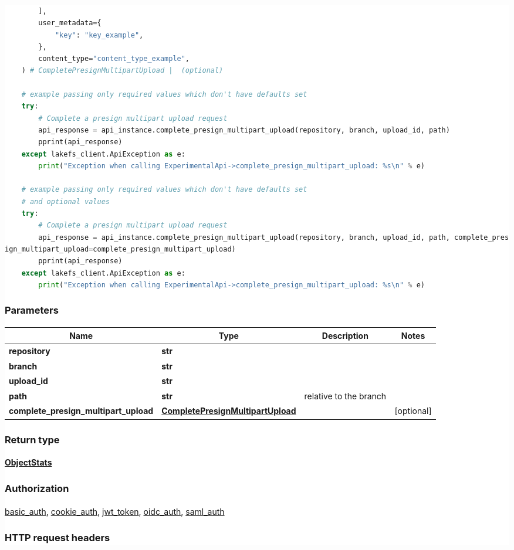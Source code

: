 ```python
        ],
        user_metadata={
            "key": "key_example",
        },
        content_type="content_type_example",
    ) # CompletePresignMultipartUpload |  (optional)

    # example passing only required values which don't have defaults set
    try:
        # Complete a presign multipart upload request
        api_response = api_instance.complete_presign_multipart_upload(repository, branch, upload_id, path)
        pprint(api_response)
    except lakefs_client.ApiException as e:
        print("Exception when calling ExperimentalApi->complete_presign_multipart_upload: %s\n" % e)

    # example passing only required values which don't have defaults set
    # and optional values
    try:
        # Complete a presign multipart upload request
        api_response = api_instance.complete_presign_multipart_upload(repository, branch, upload_id, path, complete_presign_multipart_upload=complete_presign_multipart_upload)
        pprint(api_response)
    except lakefs_client.ApiException as e:
        print("Exception when calling ExperimentalApi->complete_presign_multipart_upload: %s\n" % e)
```


### Parameters

Name | Type | Description  | Notes
------------- | ------------- | ------------- | -------------
 **repository** | **str**|  |
 **branch** | **str**|  |
 **upload_id** | **str**|  |
 **path** | **str**| relative to the branch |
 **complete_presign_multipart_upload** | [**CompletePresignMultipartUpload**](CompletePresignMultipartUpload.md)|  | [optional]

### Return type

[**ObjectStats**](ObjectStats.md)

### Authorization

[basic_auth](../README.md#basic_auth), [cookie_auth](../README.md#cookie_auth), [jwt_token](../README.md#jwt_token), [oidc_auth](../README.md#oidc_auth), [saml_auth](../README.md#saml_auth)

### HTTP request headers
